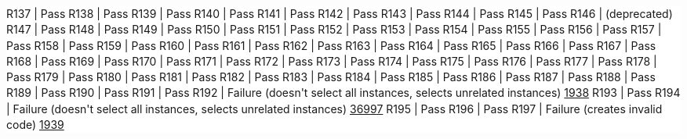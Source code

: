 R137 | Pass
R138 | Pass
R139 | Pass
R140 | Pass
R141 | Pass
R142 | Pass
R143 | Pass
R144 | Pass
R145 | Pass
R146 | (deprecated)
R147 | Pass
R148 | Pass
R149 | Pass
R150 | Pass
R151 | Pass
R152 | Pass
R153 | Pass
R154 | Pass
R155 | Pass
R156 | Pass
R157 | Pass
R158 | Pass
R159 | Pass
R160 | Pass
R161 | Pass
R162 | Pass
R163 | Pass
R164 | Pass
R165 | Pass
R166 | Pass
R167 | Pass
R168 | Pass
R169 | Pass
R170 | Pass
R171 | Pass
R172 | Pass
R173 | Pass
R174 | Pass
R175 | Pass
R176 | Pass
R177 | Pass
R178 | Pass
R179 | Pass
R180 | Pass
R181 | Pass
R182 | Pass
R183 | Pass
R184 | Pass
R185 | Pass
R186 | Pass
R187 | Pass
R188 | Pass
R189 | Pass
R190  | Pass
R191  | Pass
R192  | Failure (doesn't select all instances, selects unrelated instances) [1938](https://youtrack.jetbrains.com/issue/CPP-1938)
R193  | Pass
R194  | Failure (doesn't select all instances, selects unrelated instances) [36997](https://youtrack.jetbrains.com/issue/CPP-36997/Renaming-a-method-from-usage-doesnt-rename-method-and-renames-unrelated-identifiers)
R195  | Pass
R196  | Pass
R197  | Failure (creates invalid code) [1939](https://youtrack.jetbrains.com/issue/CPP-1939)